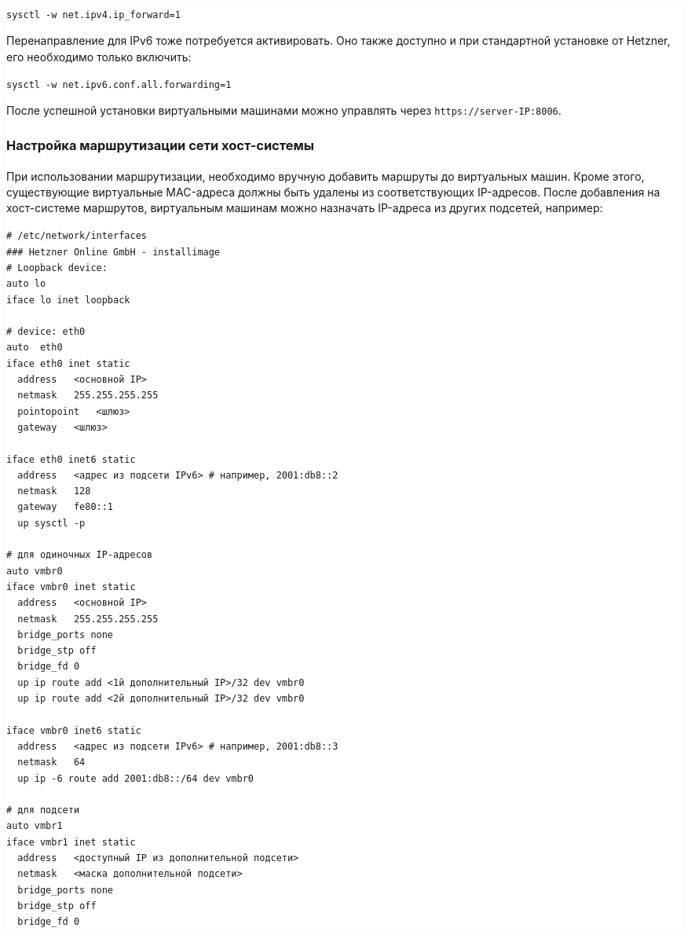 `sysctl -w net.ipv4.ip_forward=1`

Перенаправление для IPv6 тоже потребуется активировать. Оно также доступно и при стандартной установке от Hetzner, его необходимо только включить:

`sysctl -w net.ipv6.conf.all.forwarding=1`

После успешной установки виртуальными машинами можно управлять через `https://server-IP:8006`.

### Настройка маршрутизации сети хост-системы

При использовании маршрутизации, необходимо вручную добавить маршруты до виртуальных машин. Кроме этого, существующие виртуальные MAC-адреса должны быть удалены из соответствующих IP-адресов. После добавления на хост-системе маршрутов, виртуальным машинам можно назначать IP-адреса из других подсетей, например:

```text
# /etc/network/interfaces
### Hetzner Online GmbH - installimage
# Loopback device:
auto lo
iface lo inet loopback

# device: eth0
auto  eth0
iface eth0 inet static
  address   <основной IP>
  netmask   255.255.255.255
  pointopoint   <шлюз>
  gateway   <шлюз>

iface eth0 inet6 static
  address   <адрес из подсети IPv6> # например, 2001:db8::2
  netmask   128
  gateway   fe80::1
  up sysctl -p

# для одиночных IP-адресов
auto vmbr0
iface vmbr0 inet static
  address   <основной IP>
  netmask   255.255.255.255
  bridge_ports none
  bridge_stp off
  bridge_fd 0
  up ip route add <1й дополнительный IP>/32 dev vmbr0
  up ip route add <2й дополнительный IP>/32 dev vmbr0

iface vmbr0 inet6 static
  address   <адрес из подсети IPv6> # например, 2001:db8::3
  netmask   64
  up ip -6 route add 2001:db8::/64 dev vmbr0

# для подсети
auto vmbr1
iface vmbr1 inet static
  address   <доступный IP из дополнительной подсети>
  netmask   <маска дополнительной подсети>
  bridge_ports none
  bridge_stp off
  bridge_fd 0
```
